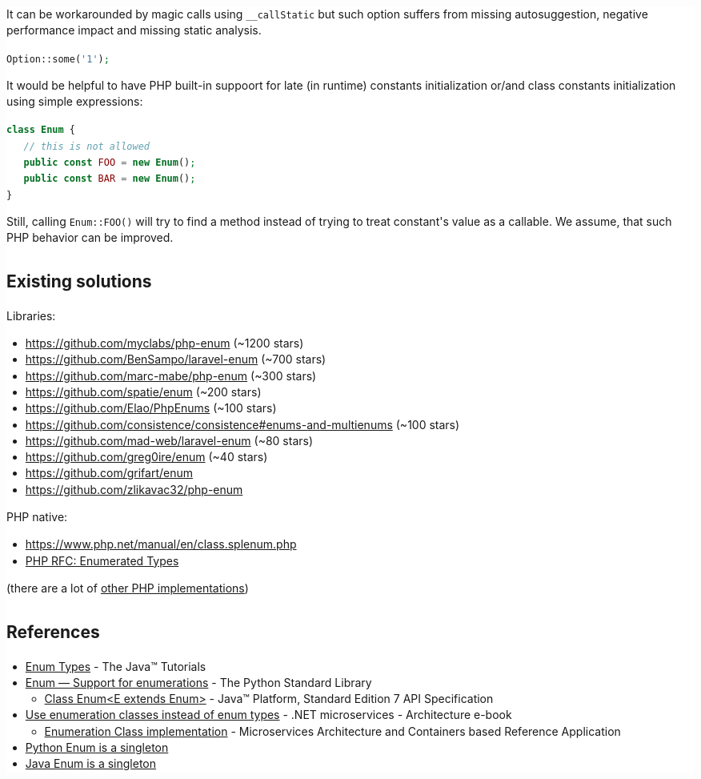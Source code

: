 It can be workarounded by magic calls using `__callStatic` but such option suffers from missing autosuggestion,
negative performance impact and missing static analysis.
```php
Option::some('1');
```

It would be helpful to have PHP built-in suppoort for late (in runtime) constants initialization or/and class constants initialization using simple expressions:
```php
class Enum {
   // this is not allowed
   public const FOO = new Enum();
   public const BAR = new Enum();
}
```
Still, calling `Enum::FOO()` will try to find a method instead of trying to treat constant's value as a callable. We assume, that such PHP behavior can be improved.

## Existing solutions
Libraries:
* https://github.com/myclabs/php-enum (~1200 stars)
* https://github.com/BenSampo/laravel-enum (~700 stars)
* https://github.com/marc-mabe/php-enum (~300 stars)
* https://github.com/spatie/enum (~200 stars)
* https://github.com/Elao/PhpEnums (~100 stars)
* https://github.com/consistence/consistence#enums-and-multienums (~100 stars)
* https://github.com/mad-web/laravel-enum (~80 stars)
* https://github.com/greg0ire/enum (~40 stars)
* https://github.com/grifart/enum
* https://github.com/zlikavac32/php-enum

PHP native:
* https://www.php.net/manual/en/class.splenum.php
* [PHP RFC: Enumerated Types](https://wiki.php.net/rfc/enum)

(there are a lot of [other PHP implementations](https://packagist.org/search/?query=php-enum))

## References
* [Enum Types](https://docs.oracle.com/javase/tutorial/java/javaOO/enum.html) - The Java™ Tutorials
* [Enum — Support for enumerations](https://docs.python.org/3/library/enum.html) - The Python Standard Library
    * [Class Enum<E extends Enum<E>>](https://docs.oracle.com/javase/7/docs/api/java/lang/Enum.html) - Java™ Platform, Standard Edition 7 API Specification
* [Use enumeration classes instead of enum types](https://docs.microsoft.com/en-us/dotnet/architecture/microservices/microservice-ddd-cqrs-patterns/enumeration-classes-over-enum-types) - .NET microservices - Architecture e-book
    * [Enumeration Class implementation](https://github.com/dotnet-architecture/eShopOnContainers/blob/8960db40d43d79ad475799dedfe311ebc49cab99/src/Services/Ordering/Ordering.Domain/SeedWork/Enumeration.cs) - Microservices Architecture and Containers based Reference Application
* [Python Enum is a singleton](https://repl.it/@torinaki/Python-Enum-is-Singleton)
* [Java Enum is a singleton](https://repl.it/@torinaki/Java-Enum-is-Singleton)

